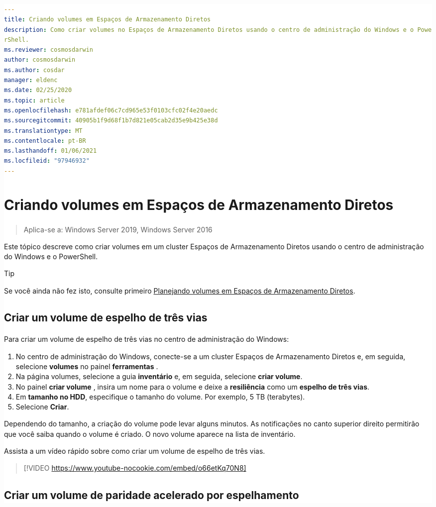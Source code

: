 ```yaml
---
title: Criando volumes em Espaços de Armazenamento Diretos
description: Como criar volumes no Espaços de Armazenamento Diretos usando o centro de administração do Windows e o PowerShell.
ms.reviewer: cosmosdarwin
author: cosmosdarwin
ms.author: cosdar
manager: eldenc
ms.date: 02/25/2020
ms.topic: article
ms.openlocfilehash: e781afdef06c7cd965e53f0103cfc02f4e20aedc
ms.sourcegitcommit: 40905b1f9d68f1b7d821e05cab2d35e9b425e38d
ms.translationtype: MT
ms.contentlocale: pt-BR
ms.lasthandoff: 01/06/2021
ms.locfileid: "97946932"
---
```

# <a name="creating-volumes-in-storage-spaces-direct"></a>Criando volumes em Espaços de Armazenamento Diretos

> Aplica-se a: Windows Server 2019, Windows Server 2016

Este tópico descreve como criar volumes em um cluster Espaços de Armazenamento Diretos usando o centro de administração do Windows e o PowerShell.

> [!TIP]
> Se você ainda não fez isto, consulte primeiro [Planejando volumes em Espaços de Armazenamento Diretos](plan-volumes.md).

## <a name="create-a-three-way-mirror-volume"></a>Criar um volume de espelho de três vias

Para criar um volume de espelho de três vias no centro de administração do Windows:

1. No centro de administração do Windows, conecte-se a um cluster Espaços de Armazenamento Diretos e, em seguida, selecione **volumes** no painel **ferramentas** .
2. Na página volumes, selecione a guia **inventário** e, em seguida, selecione **criar volume**.
3. No painel **criar volume** , insira um nome para o volume e deixe a **resiliência** como um **espelho de três vias**.
4. Em **tamanho no HDD**, especifique o tamanho do volume. Por exemplo, 5 TB (terabytes).
5. Selecione **Criar**.

Dependendo do tamanho, a criação do volume pode levar alguns minutos. As notificações no canto superior direito permitirão que você saiba quando o volume é criado. O novo volume aparece na lista de inventário.

Assista a um vídeo rápido sobre como criar um volume de espelho de três vias.

> [!VIDEO https://www.youtube-nocookie.com/embed/o66etKq70N8]

## <a name="create-a-mirror-accelerated-parity-volume"></a>Criar um volume de paridade acelerado por espelhamento
